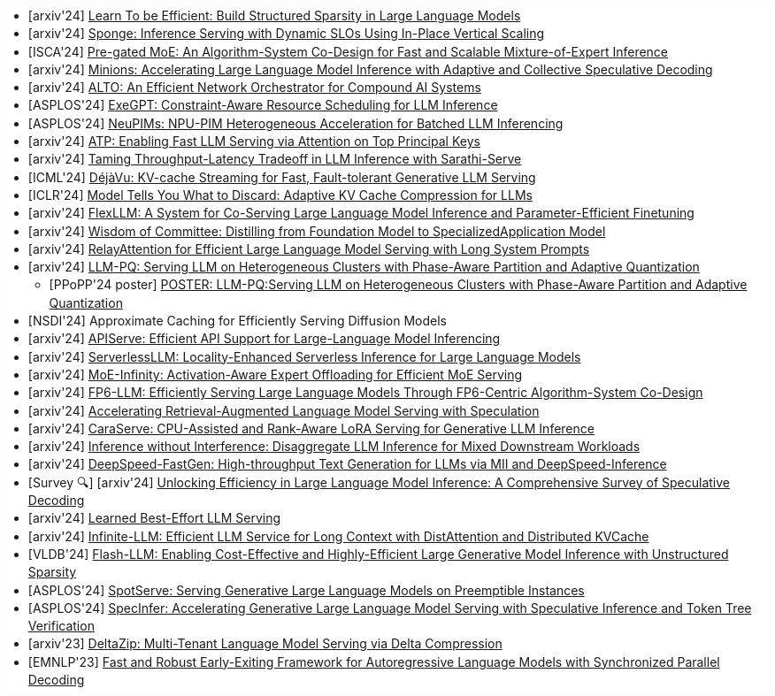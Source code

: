 - [arxiv'24] [Learn To be Efficient: Build Structured Sparsity in Large Language Models](https://arxiv.org/abs/2402.06126)
- [arxiv'24] [Sponge: Inference Serving with Dynamic SLOs Using In-Place Vertical Scaling](https://arxiv.org/abs/2404.00704v1)
- [ISCA'24] [Pre-gated MoE: An Algorithm-System Co-Design for Fast and Scalable Mixture-of-Expert Inference](https://arxiv.org/abs/2308.12066)
- [arxiv'24] [Minions: Accelerating Large Language Model Inference with Adaptive and Collective Speculative Decoding](https://arxiv.org/abs/2402.15678)
- [arxiv'24] [ALTO: An Efficient Network Orchestrator for Compound AI Systems](https://arxiv.org/abs/2403.04311)
- [ASPLOS'24] [ExeGPT: Constraint-Aware Resource Scheduling for LLM Inference](https://dl.acm.org/doi/abs/10.1145/3620665.3640383)
- [ASPLOS'24] [NeuPIMs: NPU-PIM Heterogeneous Acceleration for Batched LLM Inferencing](https://arxiv.org/abs/2403.00579)
- [arxiv'24] [ATP: Enabling Fast LLM Serving via Attention on Top Principal Keys](https://www.arxiv.org/abs/2403.02352)
- [arxiv'24] [Taming Throughput-Latency Tradeoff in LLM Inference with Sarathi-Serve](https://arxiv.org/abs/2403.02310)
- [ICML'24] [DéjàVu: KV-cache Streaming for Fast, Fault-tolerant Generative LLM Serving](https://arxiv.org/abs/2403.01876)
- [ICLR'24] [Model Tells You What to Discard: Adaptive KV Cache Compression for LLMs](https://arxiv.org/abs/2310.01801)
- [arxiv'24] [FlexLLM: A System for Co-Serving Large Language Model Inference and Parameter-Efficient Finetuning](https://arxiv.org/abs/2402.18789)
- [arxiv'24] [Wisdom of Committee: Distilling from Foundation Model to SpecializedApplication Model](https://arxiv.org/abs/2402.14035)
- [arxiv'24] [RelayAttention for Efficient Large Language Model Serving with Long System Prompts](https://arxiv.org/abs/2402.14808)
- [arxiv'24] [LLM-PQ: Serving LLM on Heterogeneous Clusters with Phase-Aware Partition and Adaptive Quantization](https://arxiv.org/abs/2403.01136)
  - [PPoPP'24 poster] [POSTER: LLM-PQ:Serving LLM on Heterogeneous Clusters with Phase-Aware Partition and Adaptive Quantization](https://dl.acm.org/doi/abs/10.1145/3627535.3638480)
- [NSDI'24] Approximate Caching for Efficiently Serving Diffusion Models
- [arxiv'24] [APIServe: Efficient API Support for Large-Language Model Inferencing](https://arxiv.org/abs/2402.01869)
- [arxiv'24] [ServerlessLLM: Locality-Enhanced Serverless Inference for Large Language Models](https://arxiv.org/abs/2401.14351)
- [arxiv'24] [MoE-Infinity: Activation-Aware Expert Offloading for Efficient MoE Serving](https://arxiv.org/abs/2401.14361)
- [arxiv'24] [FP6-LLM: Efficiently Serving Large Language Models Through FP6-Centric Algorithm-System Co-Design](https://arxiv.org/abs/2401.14112)
- [arxiv'24] [Accelerating Retrieval-Augmented Language Model Serving with Speculation](https://arxiv.org/abs/2401.14021)
- [arxiv'24] [CaraServe: CPU-Assisted and Rank-Aware LoRA Serving for Generative LLM Inference](https://arxiv.org/abs/2401.11240)
- [arxiv'24] [Inference without Interference: Disaggregate LLM Inference for Mixed Downstream Workloads](https://arxiv.org/abs/2401.11181)
- [arxiv'24] [DeepSpeed-FastGen: High-throughput Text Generation for LLMs via MII and DeepSpeed-Inference](https://arxiv.org/abs/2401.08671)
- [Survey :mag:] [arxiv'24] [Unlocking Efficiency in Large Language Model Inference: A Comprehensive Survey of Speculative Decoding](https://arxiv.org/abs/2401.07851)
- [arxiv'24] [Learned Best-Effort LLM Serving](https://arxiv.org/abs/2401.07886)
- [arxiv'24] [Infinite-LLM: Efficient LLM Service for Long Context with DistAttention and Distributed KVCache](https://arxiv.org/abs/2401.02669)
- [VLDB'24] [Flash-LLM: Enabling Cost-Effective and Highly-Efficient Large Generative Model Inference with Unstructured Sparsity](https://www.vldb.org/pvldb/vol17/p211-xia.pdf)
- [ASPLOS'24] [SpotServe: Serving Generative Large Language Models on Preemptible Instances](https://arxiv.org/abs/2311.15566)
- [ASPLOS'24] [SpecInfer: Accelerating Generative Large Language Model Serving with Speculative Inference and Token Tree Verification](https://dl.acm.org/doi/abs/10.1145/3620666.3651335)
- [arxiv'23] [DeltaZip: Multi-Tenant Language Model Serving via Delta Compression](https://arxiv.org/abs/2312.05215)
- [EMNLP'23] [Fast and Robust Early-Exiting Framework for Autoregressive Language Models with Synchronized Parallel Decoding](https://aclanthology.org/2023.emnlp-main.362/)